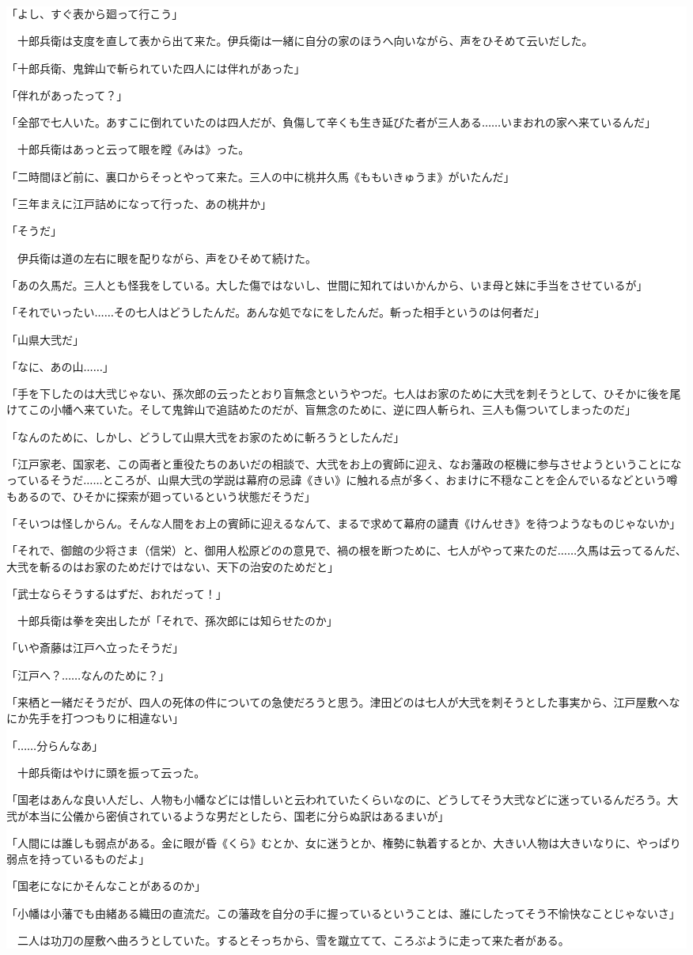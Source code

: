「よし、すぐ表から廻って行こう」

　十郎兵衛は支度を直して表から出て来た。伊兵衛は一緒に自分の家のほうへ向いながら、声をひそめて云いだした。

「十郎兵衛、鬼鉾山で斬られていた四人には伴れがあった」

「伴れがあったって？」

「全部で七人いた。あすこに倒れていたのは四人だが、負傷して辛くも生き延びた者が三人ある……いまおれの家へ来ているんだ」

　十郎兵衛はあっと云って眼を瞠《みは》った。

「二時間ほど前に、裏口からそっとやって来た。三人の中に桃井久馬《ももいきゅうま》がいたんだ」

「三年まえに江戸詰めになって行った、あの桃井か」

「そうだ」

　伊兵衛は道の左右に眼を配りながら、声をひそめて続けた。

「あの久馬だ。三人とも怪我をしている。大した傷ではないし、世間に知れてはいかんから、いま母と妹に手当をさせているが」

「それでいったい……その七人はどうしたんだ。あんな処でなにをしたんだ。斬った相手というのは何者だ」

「山県大弐だ」

「なに、あの山……」

「手を下したのは大弐じゃない、孫次郎の云ったとおり盲無念というやつだ。七人はお家のために大弐を刺そうとして、ひそかに後を尾けてこの小幡へ来ていた。そして鬼鉾山で追詰めたのだが、盲無念のために、逆に四人斬られ、三人も傷ついてしまったのだ」

「なんのために、しかし、どうして山県大弐をお家のために斬ろうとしたんだ」

「江戸家老、国家老、この両者と重役たちのあいだの相談で、大弐をお上の賓師に迎え、なお藩政の枢機に参与させようということになっているそうだ……ところが、山県大弐の学説は幕府の忌諱《きい》に触れる点が多く、おまけに不穏なことを企んでいるなどという噂もあるので、ひそかに探索が廻っているという状態だそうだ」

「そいつは怪しからん。そんな人間をお上の賓師に迎えるなんて、まるで求めて幕府の譴責《けんせき》を待つようなものじゃないか」

「それで、御館の少将さま（信栄）と、御用人松原どのの意見で、禍の根を断つために、七人がやって来たのだ……久馬は云ってるんだ、大弐を斬るのはお家のためだけではない、天下の治安のためだと」

「武士ならそうするはずだ、おれだって！」

　十郎兵衛は拳を突出したが「それで、孫次郎には知らせたのか」

「いや斎藤は江戸へ立ったそうだ」

「江戸へ？……なんのために？」

「来栖と一緒だそうだが、四人の死体の件についての急使だろうと思う。津田どのは七人が大弐を刺そうとした事実から、江戸屋敷へなにか先手を打つつもりに相違ない」

「……分らんなあ」

　十郎兵衛はやけに頭を振って云った。

「国老はあんな良い人だし、人物も小幡などには惜しいと云われていたくらいなのに、どうしてそう大弐などに迷っているんだろう。大弐が本当に公儀から密偵されているような男だとしたら、国老に分らぬ訳はあるまいが」

「人間には誰しも弱点がある。金に眼が昏《くら》むとか、女に迷うとか、権勢に執着するとか、大きい人物は大きいなりに、やっぱり弱点を持っているものだよ」

「国老になにかそんなことがあるのか」

「小幡は小藩でも由緒ある織田の直流だ。この藩政を自分の手に握っているということは、誰にしたってそう不愉快なことじゃないさ」

　二人は功刀の屋敷へ曲ろうとしていた。するとそっちから、雪を蹴立てて、ころぶように走って来た者がある。
